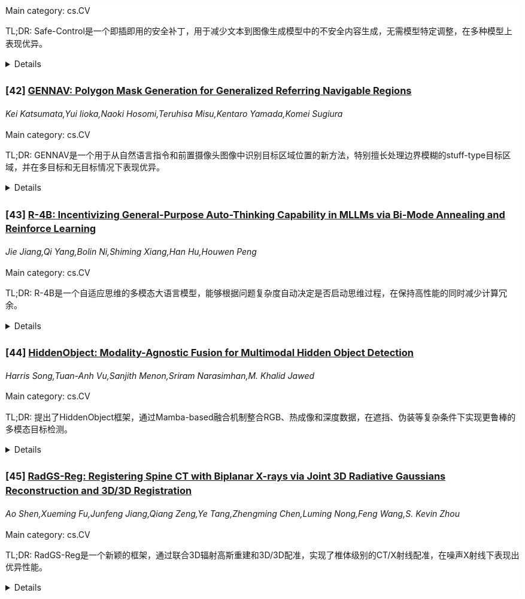 Main category: cs.CV

TL;DR: Safe-Control是一个即插即用的安全补丁，用于减少文本到图像生成模型中的不安全内容生成，无需模型特定调整，在多种模型上表现优异。


<details><summary>Details</summary></details>


### [42] [GENNAV: Polygon Mask Generation for Generalized Referring Navigable Regions](https://arxiv.org/abs/2508.21102)
*Kei Katsumata,Yui Iioka,Naoki Hosomi,Teruhisa Misu,Kentaro Yamada,Komei Sugiura*

Main category: cs.CV

TL;DR: GENNAV是一个用于从自然语言指令和前置摄像头图像中识别目标区域位置的新方法，特别擅长处理边界模糊的stuff-type目标区域，并在多目标和无目标情况下表现优异。


<details><summary>Details</summary></details>


### [43] [R-4B: Incentivizing General-Purpose Auto-Thinking Capability in MLLMs via Bi-Mode Annealing and Reinforce Learning](https://arxiv.org/abs/2508.21113)
*Jie Jiang,Qi Yang,Bolin Ni,Shiming Xiang,Han Hu,Houwen Peng*

Main category: cs.CV

TL;DR: R-4B是一个自适应思维的多模态大语言模型，能够根据问题复杂度自动决定是否启动思维过程，在保持高性能的同时减少计算冗余。


<details><summary>Details</summary></details>


### [44] [HiddenObject: Modality-Agnostic Fusion for Multimodal Hidden Object Detection](https://arxiv.org/abs/2508.21135)
*Harris Song,Tuan-Anh Vu,Sanjith Menon,Sriram Narasimhan,M. Khalid Jawed*

Main category: cs.CV

TL;DR: 提出了HiddenObject框架，通过Mamba-based融合机制整合RGB、热成像和深度数据，在遮挡、伪装等复杂条件下实现更鲁棒的多模态目标检测。


<details><summary>Details</summary></details>


### [45] [RadGS-Reg: Registering Spine CT with Biplanar X-rays via Joint 3D Radiative Gaussians Reconstruction and 3D/3D Registration](https://arxiv.org/abs/2508.21154)
*Ao Shen,Xueming Fu,Junfeng Jiang,Qiang Zeng,Ye Tang,Zhengming Chen,Luming Nong,Feng Wang,S. Kevin Zhou*

Main category: cs.CV

TL;DR: RadGS-Reg是一个新颖的框架，通过联合3D辐射高斯重建和3D/3D配准，实现了椎体级别的CT/X射线配准，在噪声X射线下表现出优异性能。


<details>
  <summary>Details</summary>
Motivation: 传统"渲染和比较"方法存在空间信息丢失和域差距问题，而现有双平面X射线3D重建方法受限于密集视图要求和噪声处理困难。
